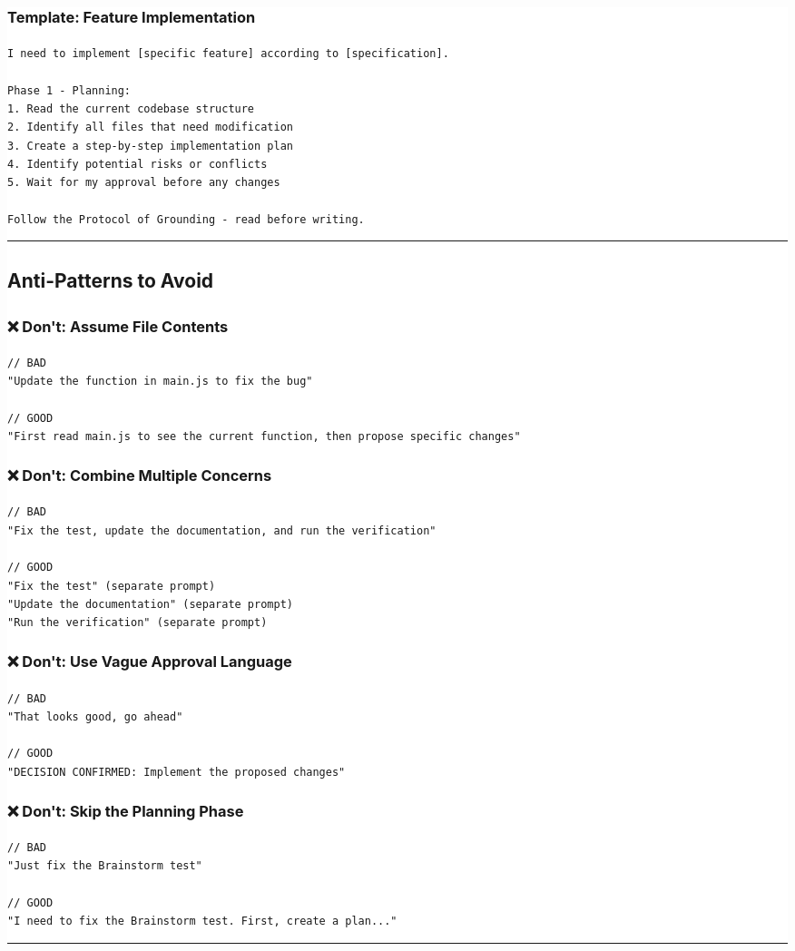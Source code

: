 ### **Template: Feature Implementation**
```
I need to implement [specific feature] according to [specification].

Phase 1 - Planning:
1. Read the current codebase structure
2. Identify all files that need modification
3. Create a step-by-step implementation plan
4. Identify potential risks or conflicts
5. Wait for my approval before any changes

Follow the Protocol of Grounding - read before writing.
```

---

## Anti-Patterns to Avoid

### **❌ Don't: Assume File Contents**
```
// BAD
"Update the function in main.js to fix the bug"

// GOOD  
"First read main.js to see the current function, then propose specific changes"
```

### **❌ Don't: Combine Multiple Concerns**
```
// BAD
"Fix the test, update the documentation, and run the verification"

// GOOD
"Fix the test" (separate prompt)
"Update the documentation" (separate prompt)  
"Run the verification" (separate prompt)
```

### **❌ Don't: Use Vague Approval Language**
```
// BAD
"That looks good, go ahead"

// GOOD
"DECISION CONFIRMED: Implement the proposed changes"
```

### **❌ Don't: Skip the Planning Phase**
```
// BAD
"Just fix the Brainstorm test"

// GOOD
"I need to fix the Brainstorm test. First, create a plan..."
```

---
